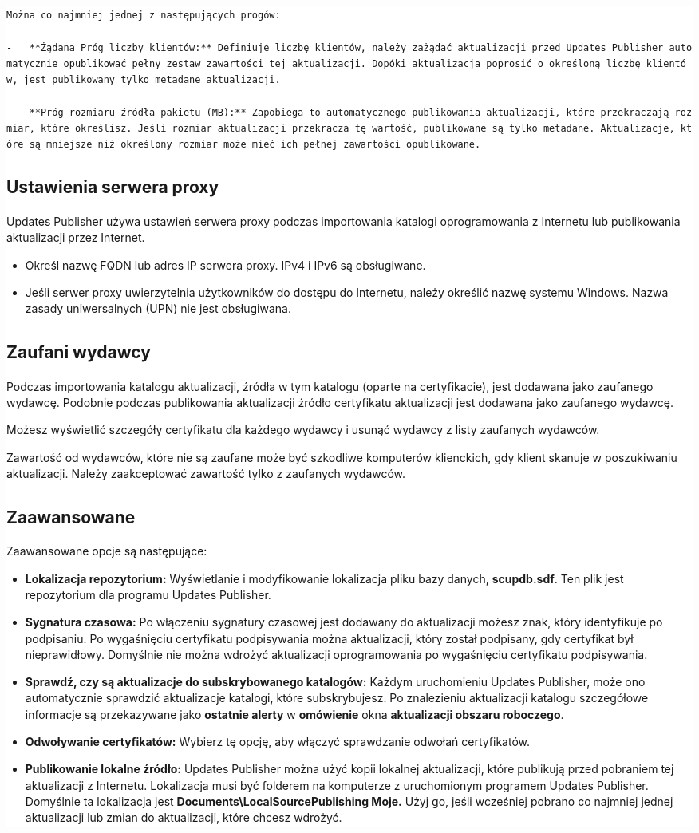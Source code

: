     Można co najmniej jednej z następujących progów:

    -   **Żądana Próg liczby klientów:** Definiuje liczbę klientów, należy zażądać aktualizacji przed Updates Publisher automatycznie opublikować pełny zestaw zawartości tej aktualizacji. Dopóki aktualizacja poprosić o określoną liczbę klientów, jest publikowany tylko metadane aktualizacji.

    -   **Próg rozmiaru źródła pakietu (MB):** Zapobiega to automatycznego publikowania aktualizacji, które przekraczają rozmiar, które określisz. Jeśli rozmiar aktualizacji przekracza tę wartość, publikowane są tylko metadane. Aktualizacje, które są mniejsze niż określony rozmiar może mieć ich pełnej zawartości opublikowane.

## <a name="proxy-settings"></a>Ustawienia serwera proxy
Updates Publisher używa ustawień serwera proxy podczas importowania katalogi oprogramowania z Internetu lub publikowania aktualizacji przez Internet.

-   Określ nazwę FQDN lub adres IP serwera proxy. IPv4 i IPv6 są obsługiwane.

-   Jeśli serwer proxy uwierzytelnia użytkowników do dostępu do Internetu, należy określić nazwę systemu Windows. Nazwa zasady uniwersalnych (UPN) nie jest obsługiwana.

## <a name="trusted-publishers"></a>Zaufani wydawcy
Podczas importowania katalogu aktualizacji, źródła w tym katalogu (oparte na certyfikacie), jest dodawana jako zaufanego wydawcę. Podobnie podczas publikowania aktualizacji źródło certyfikatu aktualizacji jest dodawana jako zaufanego wydawcę.

Możesz wyświetlić szczegóły certyfikatu dla każdego wydawcy i usunąć wydawcy z listy zaufanych wydawców.

Zawartość od wydawców, które nie są zaufane może być szkodliwe komputerów klienckich, gdy klient skanuje w poszukiwaniu aktualizacji. Należy zaakceptować zawartość tylko z zaufanych wydawców.

## <a name="advanced"></a>Zaawansowane
Zaawansowane opcje są następujące:

-   **Lokalizacja repozytorium:** Wyświetlanie i modyfikowanie lokalizacja pliku bazy danych, **scupdb.sdf**. Ten plik jest repozytorium dla programu Updates Publisher.

-   **Sygnatura czasowa:** Po włączeniu sygnatury czasowej jest dodawany do aktualizacji możesz znak, który identyfikuje po podpisaniu. Po wygaśnięciu certyfikatu podpisywania można aktualizacji, który został podpisany, gdy certyfikat był nieprawidłowy. Domyślnie nie można wdrożyć aktualizacji oprogramowania po wygaśnięciu certyfikatu podpisywania.

-   **Sprawdź, czy są aktualizacje do subskrybowanego katalogów:** Każdym uruchomieniu Updates Publisher, może ono automatycznie sprawdzić aktualizacje katalogi, które subskrybujesz. Po znalezieniu aktualizacji katalogu szczegółowe informacje są przekazywane jako **ostatnie alerty** w **omówienie** okna **aktualizacji obszaru roboczego**.

-   **Odwoływanie certyfikatów:** Wybierz tę opcję, aby włączyć sprawdzanie odwołań certyfikatów.

-   **Publikowanie lokalne źródło:** Updates Publisher można użyć kopii lokalnej aktualizacji, które publikują przed pobraniem tej aktualizacji z Internetu. Lokalizacja musi być folderem na komputerze z uruchomionym programem Updates Publisher. Domyślnie ta lokalizacja jest **Documents\LocalSourcePublishing Moje.** Użyj go, jeśli wcześniej pobrano co najmniej jednej aktualizacji lub zmian do aktualizacji, które chcesz wdrożyć.
